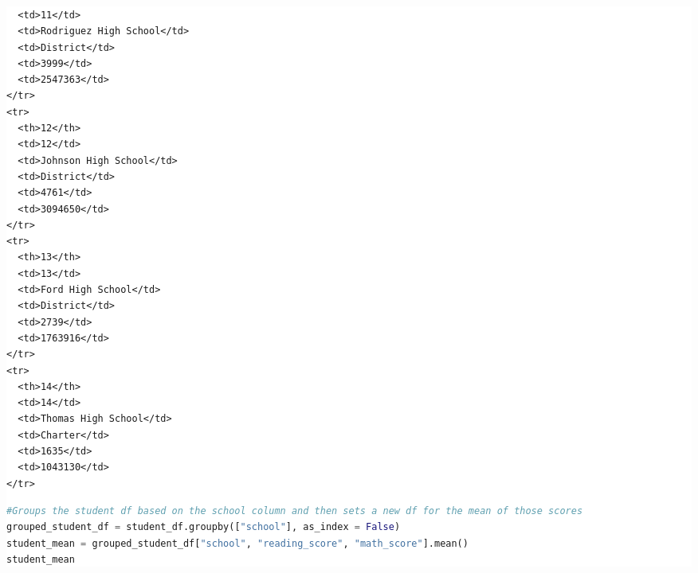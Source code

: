       <td>11</td>
      <td>Rodriguez High School</td>
      <td>District</td>
      <td>3999</td>
      <td>2547363</td>
    </tr>
    <tr>
      <th>12</th>
      <td>12</td>
      <td>Johnson High School</td>
      <td>District</td>
      <td>4761</td>
      <td>3094650</td>
    </tr>
    <tr>
      <th>13</th>
      <td>13</td>
      <td>Ford High School</td>
      <td>District</td>
      <td>2739</td>
      <td>1763916</td>
    </tr>
    <tr>
      <th>14</th>
      <td>14</td>
      <td>Thomas High School</td>
      <td>Charter</td>
      <td>1635</td>
      <td>1043130</td>
    </tr>
  </tbody>
</table>
</div>




```python
#Groups the student df based on the school column and then sets a new df for the mean of those scores
grouped_student_df = student_df.groupby(["school"], as_index = False)
student_mean = grouped_student_df["school", "reading_score", "math_score"].mean()
student_mean
```




<div>
<style scoped>
    .dataframe tbody tr th:only-of-type {
        vertical-align: middle;
    }

    .dataframe tbody tr th {
        vertical-align: top;
    }
